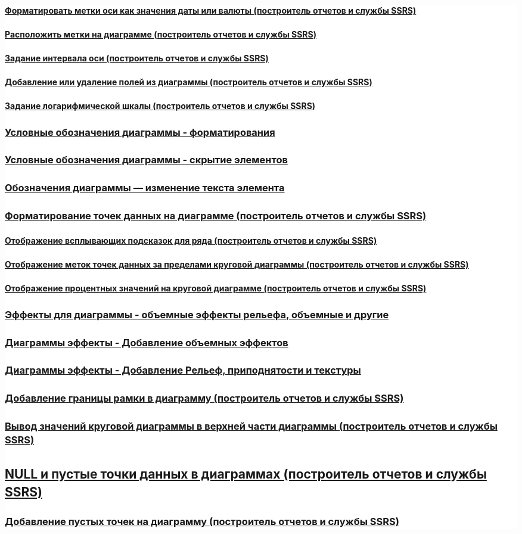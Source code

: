 #### [Форматировать метки оси как значения даты или валюты (построитель отчетов и службы SSRS)](format-axis-labels-as-dates-or-currencies-report-builder-and-ssrs.md)  
#### [Расположить метки на диаграмме (построитель отчетов и службы SSRS)](position-labels-in-a-chart-report-builder-and-ssrs.md)  
#### [Задание интервала оси (построитель отчетов и службы SSRS)](specify-an-axis-interval-report-builder-and-ssrs.md)  
#### [Добавление или удаление полей из диаграммы (построитель отчетов и службы SSRS)](add-or-remove-margins-from-a-chart-report-builder-and-ssrs.md)  
#### [Задание логарифмической шкалы (построитель отчетов и службы SSRS)](specify-a-logarithmic-scale-report-builder-and-ssrs.md)  
### [Условные обозначения диаграммы - форматирования](chart-legend-formatting-report-builder.md)  
### [Условные обозначения диаграммы - скрытие элементов](chart-legend-hide-items-report-builder.md)  
### [Обозначения диаграммы — изменение текста элемента](chart-legend-change-item-text-report-builder.md)  
### [Форматирование точек данных на диаграмме (построитель отчетов и службы SSRS)](formatting-data-points-on-a-chart-report-builder-and-ssrs.md)  
#### [Отображение всплывающих подсказок для ряда (построитель отчетов и службы SSRS)](show-tooltips-on-a-series-report-builder-and-ssrs.md)  
#### [Отображение меток точек данных за пределами круговой диаграммы (построитель отчетов и службы SSRS)](display-data-point-labels-outside-a-pie-chart-report-builder-and-ssrs.md)  
#### [Отображение процентных значений на круговой диаграмме (построитель отчетов и службы SSRS)](display-percentage-values-on-a-pie-chart-report-builder-and-ssrs.md)  
### [Эффекты для диаграммы - объемные эффекты рельефа, объемные и другие](chart-effects-3d-bevel-and-other-report-builder.md)  
### [Диаграммы эффекты - Добавление объемных эффектов](chart-effects-add-3d-effects-report-builder.md)  
### [Диаграммы эффекты - Добавление Рельеф, приподнятости и текстуры](chart-effects-add-bevel-emboss-or-texture-report-builder.md)  
### [Добавление границы рамки в диаграмму (построитель отчетов и службы SSRS)](add-a-border-frame-to-a-chart-report-builder-and-ssrs.md)  
### [Вывод значений круговой диаграммы в верхней части диаграммы (построитель отчетов и службы SSRS)](start-pie-chart-values-at-the-top-of-the-pie-report-builder-and-ssrs.md)  
## [NULL и пустые точки данных в диаграммах (построитель отчетов и службы SSRS)](empty-and-null-data-points-in-charts-report-builder-and-ssrs.md)  
### [Добавление пустых точек на диаграмму (построитель отчетов и службы SSRS)](add-empty-points-to-a-chart-report-builder-and-ssrs.md)  